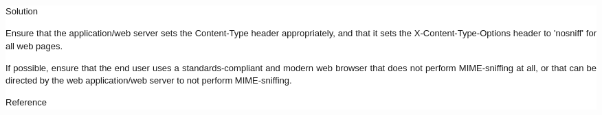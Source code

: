 <tr bgcolor="#e8e8e8" valign="top">
<td width="20%"><font size="2" face="Arial, Helvetica, sans-serif">
<p>Solution</p>
</font></td><td width="80%"><font size="2" face="Arial, Helvetica, sans-serif">
<p align="justify">Ensure that the application/web server sets the Content-Type header appropriately, and that it sets the X-Content-Type-Options header to 'nosniff' for all web pages.</p>
<p align="justify">If possible, ensure that the end user uses a standards-compliant and modern web browser that does not perform MIME-sniffing at all, or that can be directed by the web application/web server to not perform MIME-sniffing.</p>
</font></td>
</tr>
  
<tr bgcolor="#e8e8e8" valign="top">
<td width="20%"><font size="2" face="Arial, Helvetica, sans-serif">
<p>Reference</p>
</font></td><td width="80%"><font size="2" face="Arial, Helvetica, sans-serif">
<p align="justify"></p>
</font></td>
</tr>

